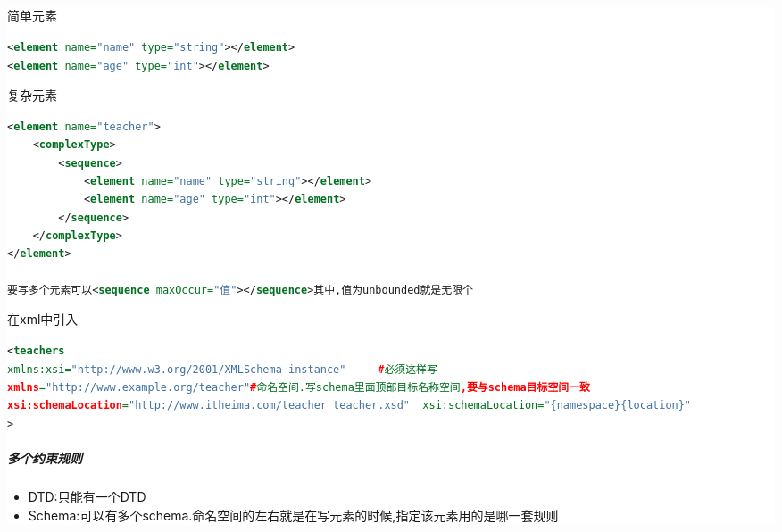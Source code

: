 简单元素

```xml
<element name="name" type="string"></element>
<element name="age" type="int"></element>
```

复杂元素

<complextType> <sequence>

```xml
<element name="teacher">
	<complexType>
    	<sequence>
        	<element name="name" type="string"></element>
			<element name="age" type="int"></element>
        </sequence>
    </complexType>
</element>

要写多个元素可以<sequence maxOccur="值"></sequence>其中,值为unbounded就是无限个
```

在xml中引入

```xml
<teachers 
xmlns:xsi="http://www.w3.org/2001/XMLSchema-instance"     #必须这样写
xmlns="http://www.example.org/teacher"#命名空间.写schema里面顶部目标名称空间,要与schema目标空间一致
xsi:schemaLocation="http://www.itheima.com/teacher teacher.xsd"  xsi:schemaLocation="{namespace}{location}" 
>
```



##### 多个约束规则

- DTD:只能有一个DTD
- Schema:可以有多个schema.命名空间的左右就是在写元素的时候,指定该元素用的是哪一套规则





